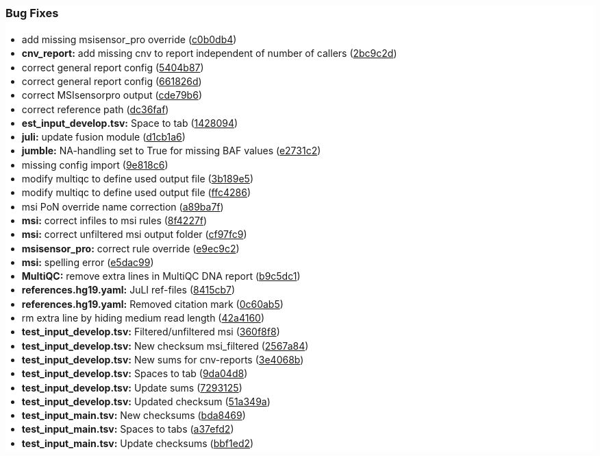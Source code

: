 
### Bug Fixes

* add missing msisensor_pro override ([c0b0db4](https://www.github.com/genomic-medicine-sweden/Twist_Solid/commit/c0b0db4f8d99438019533b678c6aa8875aa04768))
* **cnv_report:** add missing cnv to report independent of number of callers ([2bc9c2d](https://www.github.com/genomic-medicine-sweden/Twist_Solid/commit/2bc9c2d7b68cc91383c125ff1ae5031f47c1f774))
* correct general report config ([5404b87](https://www.github.com/genomic-medicine-sweden/Twist_Solid/commit/5404b87c9025bc3a4aac3a88244284ebfe3e844a))
* correct general report config ([661826d](https://www.github.com/genomic-medicine-sweden/Twist_Solid/commit/661826d58d79238f54ae9a3182dff191b957ba7a))
* correct MSIsensorpro output ([cde79b6](https://www.github.com/genomic-medicine-sweden/Twist_Solid/commit/cde79b621c964724fe1ad19c4bbaefbfd57f1056))
* correct reference path ([dc36faf](https://www.github.com/genomic-medicine-sweden/Twist_Solid/commit/dc36faf69a097d0fec34c2d98b20f5af56939c7b))
* **est_input_develop.tsv:** Space to tab ([1428094](https://www.github.com/genomic-medicine-sweden/Twist_Solid/commit/1428094325be2c79f79f39f36bcc8eabed3e4a19))
* **juli:** update fusion module ([d1cb1a6](https://www.github.com/genomic-medicine-sweden/Twist_Solid/commit/d1cb1a605f3aae0d8f6fe1d91d27bde72192d210))
* **jumble:** NA-handling set to True for missing BAF values ([e2731c2](https://www.github.com/genomic-medicine-sweden/Twist_Solid/commit/e2731c26291938a43f05f7a7de390bdbabf2f685))
* missing config import ([9e818c6](https://www.github.com/genomic-medicine-sweden/Twist_Solid/commit/9e818c6e21e85a22853c982877bd2b5928be4ba1))
* modify multiqc to define used output file ([3b189e5](https://www.github.com/genomic-medicine-sweden/Twist_Solid/commit/3b189e5ad386ed6033d4dfad7853905121b4caa9))
* modify multiqc to define used output file ([ffc4286](https://www.github.com/genomic-medicine-sweden/Twist_Solid/commit/ffc428674a1ad035646daffcc490291a12ef0668))
* msi PoN override name correction ([a89ba7f](https://www.github.com/genomic-medicine-sweden/Twist_Solid/commit/a89ba7fd2736a6005f0dcf06ee158e90b86cac4d))
* **msi:** correct infiles to msi rules ([8f4227f](https://www.github.com/genomic-medicine-sweden/Twist_Solid/commit/8f4227ff97198c49f5a83af0673684477abe4261))
* **msi:** correct unfiltered msi output folder ([cf97fc9](https://www.github.com/genomic-medicine-sweden/Twist_Solid/commit/cf97fc93a5f201a25105387d7adf369ee2637a2d))
* **msisensor_pro:** correct rule override ([e9ec9c2](https://www.github.com/genomic-medicine-sweden/Twist_Solid/commit/e9ec9c2ebd5f3c420bc45fb6636351b10ebc0c0a))
* **msi:** spelling error ([e5dac99](https://www.github.com/genomic-medicine-sweden/Twist_Solid/commit/e5dac991ef32de00d3e7dfc44da1bf332fcbb58e))
* **MultiQC:** remove extra lines in MultiQC DNA report ([b9c5dc1](https://www.github.com/genomic-medicine-sweden/Twist_Solid/commit/b9c5dc19aca7f4d5dc1319cb12dd7915f4cf7621))
* **references.hg19.yaml:** JuLI ref-files ([8415cb7](https://www.github.com/genomic-medicine-sweden/Twist_Solid/commit/8415cb725713e6c42a2ac72b573e9aeecc2f85e1))
* **references.hg19.yaml:** Removed citation mark ([0c60ab5](https://www.github.com/genomic-medicine-sweden/Twist_Solid/commit/0c60ab5f3bdb71782279d9b40db36fb9ddf6afd6))
* rm extra line by hiding medium read length ([42a4160](https://www.github.com/genomic-medicine-sweden/Twist_Solid/commit/42a4160c123b76192889d70743f63022c5bb51da))
* **test_input_develop.tsv:** Filtered/unfiltered msi ([360f8f8](https://www.github.com/genomic-medicine-sweden/Twist_Solid/commit/360f8f836b45796aea96ca72a13b7f1d83b79b2b))
* **test_input_develop.tsv:** New checksum msi_filtered ([2567a84](https://www.github.com/genomic-medicine-sweden/Twist_Solid/commit/2567a84be56bf8d68ad74f36796bf2dc639b9c60))
* **test_input_develop.tsv:** New sums for cnv-reports ([3e4068b](https://www.github.com/genomic-medicine-sweden/Twist_Solid/commit/3e4068bc7cf8759ea2b6d61e6306cd3ae787ae17))
* **test_input_develop.tsv:** Spaces to tab ([9da04d8](https://www.github.com/genomic-medicine-sweden/Twist_Solid/commit/9da04d8f8fa68d456075211b642b5dc6e4f3fbb7))
* **test_input_develop.tsv:** Update sums ([7293125](https://www.github.com/genomic-medicine-sweden/Twist_Solid/commit/7293125e36a109c48eaacd3602c1d220e3258125))
* **test_input_develop.tsv:** Updated checksum ([51a349a](https://www.github.com/genomic-medicine-sweden/Twist_Solid/commit/51a349ab0869a0768dfe20346f5b086724c171d2))
* **test_input_main.tsv:** New checksums ([bda8469](https://www.github.com/genomic-medicine-sweden/Twist_Solid/commit/bda8469107024568186bfff4fec05b24c8bd7ef4))
* **test_input_main.tsv:** Spaces to tabs ([a37efd2](https://www.github.com/genomic-medicine-sweden/Twist_Solid/commit/a37efd2254e731ab4297f8c6e85bae40abb77032))
* **test_input_main.tsv:** Update checksums ([bbf1ed2](https://www.github.com/genomic-medicine-sweden/Twist_Solid/commit/bbf1ed2da7f839aea0d3e3cf91545226d21efc96))